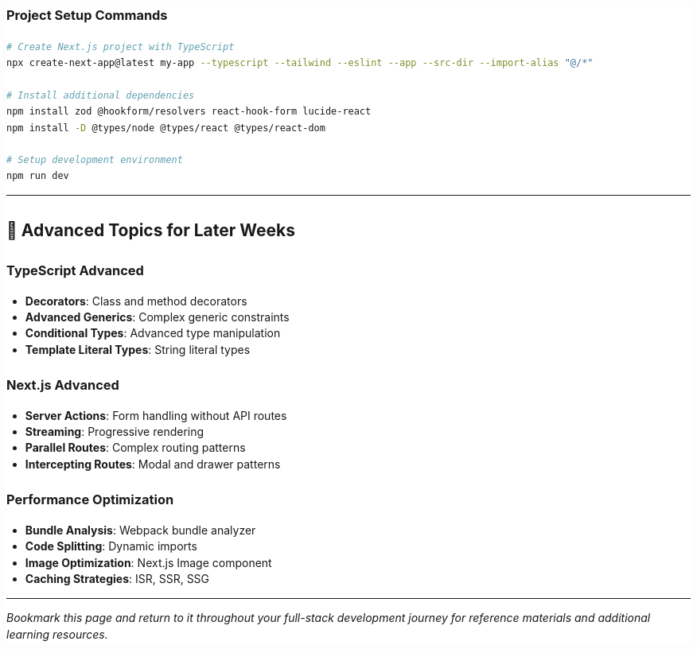 ### Project Setup Commands
```bash
# Create Next.js project with TypeScript
npx create-next-app@latest my-app --typescript --tailwind --eslint --app --src-dir --import-alias "@/*"

# Install additional dependencies
npm install zod @hookform/resolvers react-hook-form lucide-react
npm install -D @types/node @types/react @types/react-dom

# Setup development environment
npm run dev
```

---

## 🎯 Advanced Topics for Later Weeks

### TypeScript Advanced
- **Decorators**: Class and method decorators
- **Advanced Generics**: Complex generic constraints
- **Conditional Types**: Advanced type manipulation
- **Template Literal Types**: String literal types

### Next.js Advanced
- **Server Actions**: Form handling without API routes
- **Streaming**: Progressive rendering
- **Parallel Routes**: Complex routing patterns
- **Intercepting Routes**: Modal and drawer patterns

### Performance Optimization
- **Bundle Analysis**: Webpack bundle analyzer
- **Code Splitting**: Dynamic imports
- **Image Optimization**: Next.js Image component
- **Caching Strategies**: ISR, SSR, SSG

---

*Bookmark this page and return to it throughout your full-stack development journey for reference materials and additional learning resources.* 